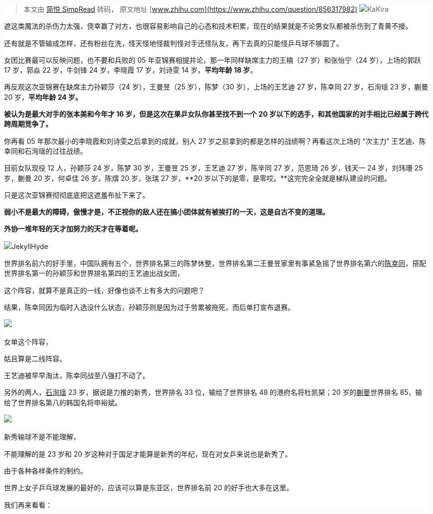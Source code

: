 > 本文由 [简悦 SimpRead](http://ksria.com/simpread/) 转码， 原文地址 [www.zhihu.com](https://www.zhihu.com/question/856317982) ![](https://picx.zhimg.com/v2-69fccfb1d935c0b5c8d182395a020fef_l.jpg?source=1def8aca)KaKira

遮这类魔法的杀伤力太强，侥幸赢了对方，也很容易影响自己的心态和技术积累，现在的结果就是不论男女队都被杀伤到了青黄不接。

还有就是不管输成怎样，还有粉丝在洗，怪天怪地怪裁判怪对手还怪队友，再下去真的只能怪乒乓球不够圆了。

女团比赛最可以反映问题，也不要和兵败的 05 年亚锦赛相提并论，那一年同样缺席主力的王楠（27 岁）和张怡宁（24 岁），上场的郭跃 17 岁，郭焱 22 岁，牛剑锋 24 岁，李晓霞 17 岁，刘诗雯 14 岁，**平均年龄 18 岁**。

再反观这次亚锦赛在缺席主力孙颖莎（24 岁），王曼昱（25 岁），陈梦（30 岁），上场的王艺迪 27 岁，陈幸同 27 岁，石洵瑶 23 岁，蒯曼 20 岁，**平均年龄 24 岁。**

**被认为是最大对手的张本美和今年才 16 岁，但是这次在果乒女队你甚至找不到一个 20 岁以下的选手，和其他国家的对手相比已经属于跨代跨周期竞争了。**

你再看 05 年那次最小的李晓霞和刘诗雯之后拿到的成就，别人 27 岁之前拿到的都是怎样的战绩啊？再看这次上场的 “次主力” 王艺迪、陈幸同和石洵瑶的过往战绩。

目前女队现役 12 人，孙颖莎 24 岁，陈梦 30 岁，王曼昱 25 岁，王艺迪 27 岁，陈辛同 27 岁，范思琦 26 岁，钱天一 24 岁，刘玮珊 25 岁，蒯曼 20 岁，何卓佳 26 岁，陈熠 20 岁，张瑞 27 岁，**20 岁以下的是零，是零哎。**这完完全全就是梯队建设的问题。

只是这次亚锦赛彻彻底底把这遮羞布扯下来了。

**弱小不是最大的障碍，傲慢才是，不正视你的敌人还在搞小团体就有被挨打的一天，这是自古不变的道理。**

**外协一堆年轻的天才加努力的天才在等着呢。**

![](https://picx.zhimg.com/v2-85f7c96032c43970d05d2d23b2282a84_l.jpg?source=1def8aca)JekyllHyde​​

世界排名前六的好手里，中国队拥有五个，世界排名第三的陈梦休整，世界排名第二王曼昱家里有事紧急摇了世界排名第六的[陈幸同](https://zhida.zhihu.com/search?content_id=694115481&content_type=Answer&match_order=1&q=%E9%99%88%E5%B9%B8%E5%90%8C&zhida_source=entity)，搭配世界排名第一的孙颖莎和世界排名第四的王艺迪出战女团，

这个阵容，就算不是真正的一线，好像也谈不上有多大的问题吧？

结果，陈幸同因为临时入选没什么状态，孙颖莎则是因为过于劳累被拖死，而后单打宣布退赛。

![](https://pic1.zhimg.com/v2-b930b7018c389943ef16f3816c570868_r.jpg?source=1def8aca)

女单这个阵容，

姑且算是二线阵容。

王艺迪被早早淘汰，陈幸同战至八强打不动了。

另外的两人，[石洵瑶](https://zhida.zhihu.com/search?content_id=694115481&content_type=Answer&match_order=1&q=%E7%9F%B3%E6%B4%B5%E7%91%B6&zhida_source=entity) 23 岁，据说是力推的新秀，世界排名 33 位，输给了世界排名 48 的港府名将杜凯琹；20 岁的[蒯曼](https://zhida.zhihu.com/search?content_id=694115481&content_type=Answer&match_order=1&q=%E8%92%AF%E6%9B%BC&zhida_source=entity)世界排名 85，输给了世界排名第八的韩国名将申裕斌。

![](https://pica.zhimg.com/v2-d4a54c64841c5676e1cc8684553d6472_r.jpg?source=1def8aca)

新秀输球不是不能理解，

不能理解的是 23 岁和 20 岁这种对于国足才能算是新秀的年纪，现在对女乒来说也是新秀了。

由于各种各样条件的制约。

世界上女子乒乓球发展的最好的，应该可以算是东亚区，世界排名前 20 的好手也大多在这里。

我们再来看看：
